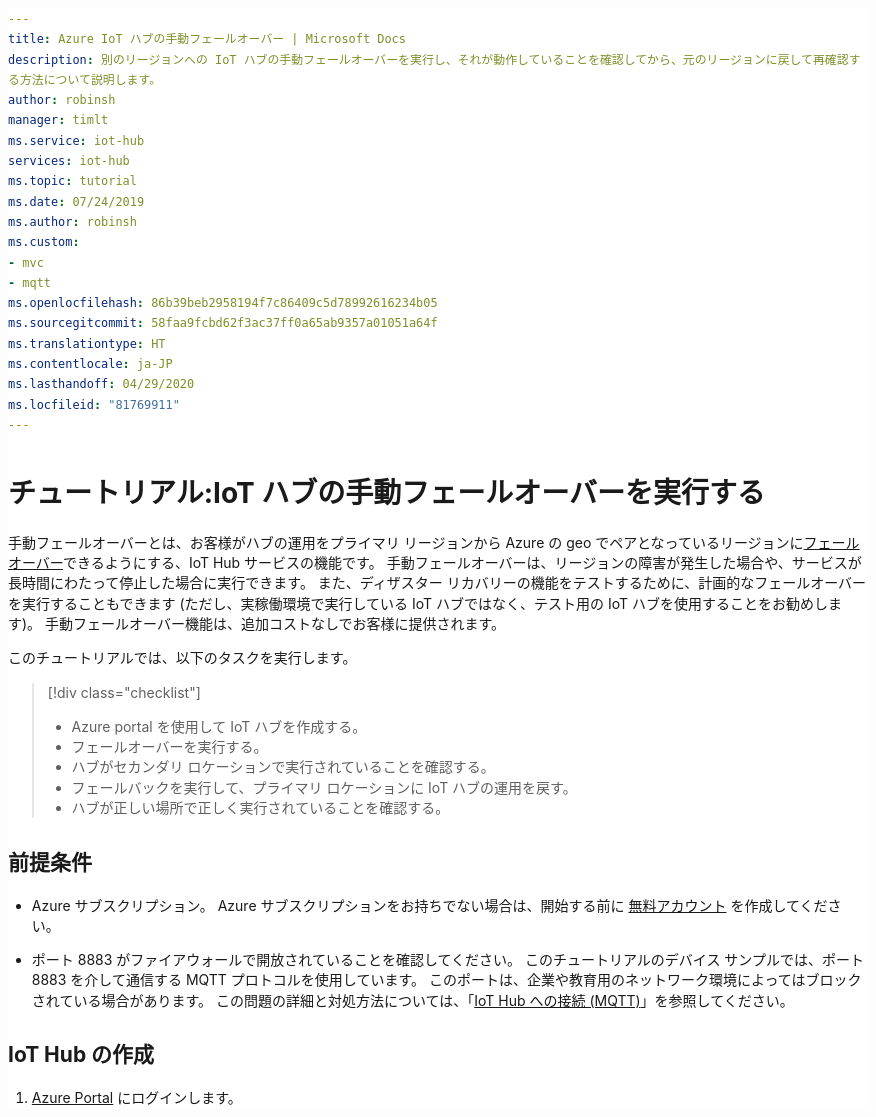```yaml
---
title: Azure IoT ハブの手動フェールオーバー | Microsoft Docs
description: 別のリージョンへの IoT ハブの手動フェールオーバーを実行し、それが動作していることを確認してから、元のリージョンに戻して再確認する方法について説明します。
author: robinsh
manager: timlt
ms.service: iot-hub
services: iot-hub
ms.topic: tutorial
ms.date: 07/24/2019
ms.author: robinsh
ms.custom:
- mvc
- mqtt
ms.openlocfilehash: 86b39beb2958194f7c86409c5d78992616234b05
ms.sourcegitcommit: 58faa9fcbd62f3ac37ff0a65ab9357a01051a64f
ms.translationtype: HT
ms.contentlocale: ja-JP
ms.lasthandoff: 04/29/2020
ms.locfileid: "81769911"
---
```

# <a name="tutorial-perform-manual-failover-for-an-iot-hub"></a>チュートリアル:IoT ハブの手動フェールオーバーを実行する

手動フェールオーバーとは、お客様がハブの運用をプライマリ リージョンから Azure の geo でペアとなっているリージョンに[フェールオーバー](https://en.wikipedia.org/wiki/Failover)できるようにする、IoT Hub サービスの機能です。 手動フェールオーバーは、リージョンの障害が発生した場合や、サービスが長時間にわたって停止した場合に実行できます。 また、ディザスター リカバリーの機能をテストするために、計画的なフェールオーバーを実行することもできます (ただし、実稼働環境で実行している IoT ハブではなく、テスト用の IoT ハブを使用することをお勧めします)。 手動フェールオーバー機能は、追加コストなしでお客様に提供されます。

このチュートリアルでは、以下のタスクを実行します。

> [!div class="checklist"]
> * Azure portal を使用して IoT ハブを作成する。 
> * フェールオーバーを実行する。 
> * ハブがセカンダリ ロケーションで実行されていることを確認する。
> * フェールバックを実行して、プライマリ ロケーションに IoT ハブの運用を戻す。 
> * ハブが正しい場所で正しく実行されていることを確認する。

## <a name="prerequisites"></a>前提条件

* Azure サブスクリプション。 Azure サブスクリプションをお持ちでない場合は、開始する前に [無料アカウント](https://azure.microsoft.com/free/?WT.mc_id=A261C142F) を作成してください。

* ポート 8883 がファイアウォールで開放されていることを確認してください。 このチュートリアルのデバイス サンプルでは、ポート 8883 を介して通信する MQTT プロトコルを使用しています。 このポートは、企業や教育用のネットワーク環境によってはブロックされている場合があります。 この問題の詳細と対処方法については、「[IoT Hub への接続 (MQTT)](iot-hub-mqtt-support.md#connecting-to-iot-hub)」を参照してください。

## <a name="create-an-iot-hub"></a>IoT Hub の作成

1. [Azure Portal](https://portal.azure.com) にログインします。 
